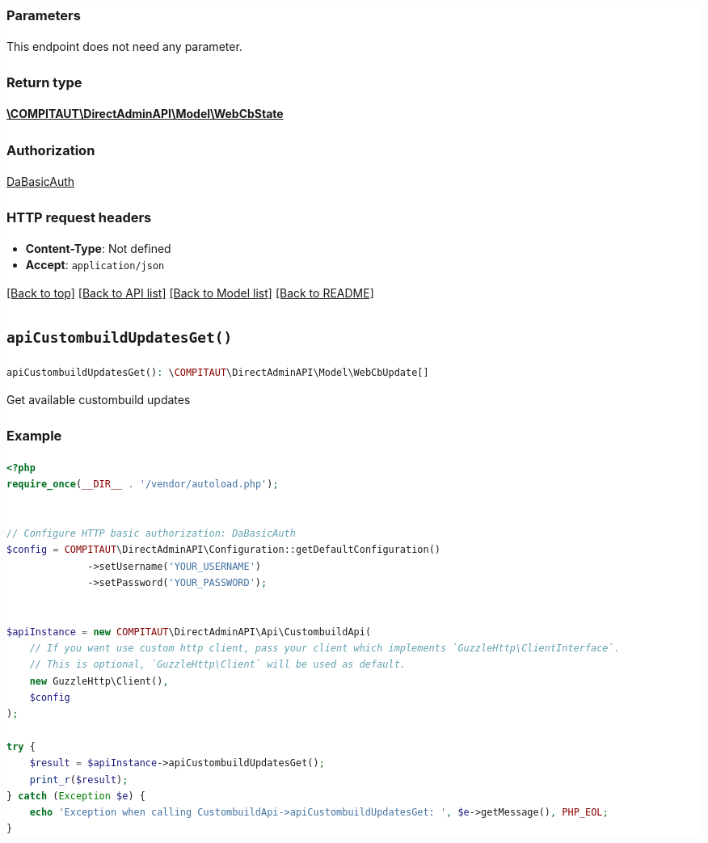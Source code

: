 ### Parameters

This endpoint does not need any parameter.

### Return type

[**\COMPITAUT\DirectAdminAPI\Model\WebCbState**](../Model/WebCbState.md)

### Authorization

[DaBasicAuth](../../README.md#DaBasicAuth)

### HTTP request headers

- **Content-Type**: Not defined
- **Accept**: `application/json`

[[Back to top]](#) [[Back to API list]](../../README.md#endpoints)
[[Back to Model list]](../../README.md#models)
[[Back to README]](../../README.md)

## `apiCustombuildUpdatesGet()`

```php
apiCustombuildUpdatesGet(): \COMPITAUT\DirectAdminAPI\Model\WebCbUpdate[]
```

Get available custombuild updates

### Example

```php
<?php
require_once(__DIR__ . '/vendor/autoload.php');


// Configure HTTP basic authorization: DaBasicAuth
$config = COMPITAUT\DirectAdminAPI\Configuration::getDefaultConfiguration()
              ->setUsername('YOUR_USERNAME')
              ->setPassword('YOUR_PASSWORD');


$apiInstance = new COMPITAUT\DirectAdminAPI\Api\CustombuildApi(
    // If you want use custom http client, pass your client which implements `GuzzleHttp\ClientInterface`.
    // This is optional, `GuzzleHttp\Client` will be used as default.
    new GuzzleHttp\Client(),
    $config
);

try {
    $result = $apiInstance->apiCustombuildUpdatesGet();
    print_r($result);
} catch (Exception $e) {
    echo 'Exception when calling CustombuildApi->apiCustombuildUpdatesGet: ', $e->getMessage(), PHP_EOL;
}
```
